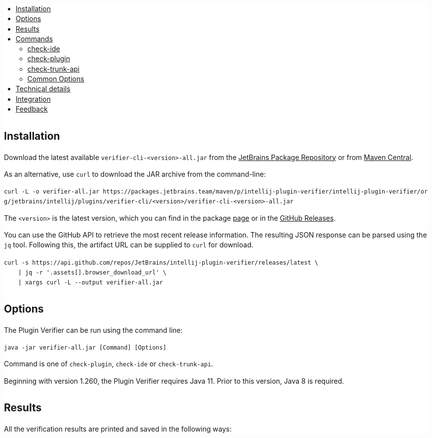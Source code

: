 - [Installation](#installation)
- [Options](#options)
- [Results](#results)
- [Commands](#commands)
    - [check-ide](#check-ide)
    - [check-plugin](#check-plugin)
    - [check-trunk-api](#check-trunk-api)
    - [Common Options](#common-options)
- [Technical details](#technical-details)
- [Integration](#integration)
- [Feedback](#feedback)

## Installation

Download the latest available `verifier-cli-<version>-all.jar` from the [JetBrains Package Repository](https://packages.jetbrains.team/maven/p/intellij-plugin-verifier/intellij-plugin-verifier/org/jetbrains/intellij/plugins/verifier-cli/) or from [Maven Central](https://repo1.maven.org/maven2/org/jetbrains/intellij/plugins/verifier-cli/).

As an alternative, use `curl` to download the JAR archive from the command-line:

    curl -L -o verifier-all.jar https://packages.jetbrains.team/maven/p/intellij-plugin-verifier/intellij-plugin-verifier/org/jetbrains/intellij/plugins/verifier-cli/<version>/verifier-cli-<version>-all.jar

The `<version>` is the latest version, which you can find in the package [page](https://packages.jetbrains.team/maven/p/intellij-plugin-verifier/intellij-plugin-verifier/org/jetbrains/intellij/plugins/verifier-cli/) or in the [GitHub Releases](https://github.com/JetBrains/intellij-plugin-verifier/releases).

You can use the GitHub API to retrieve the most recent release information. 
The resulting JSON response can be parsed using the `jq` tool. 
Following this, the artifact URL can be supplied to `curl` for download.

    curl -s https://api.github.com/repos/JetBrains/intellij-plugin-verifier/releases/latest \
        | jq -r '.assets[].browser_download_url' \
        | xargs curl -L --output verifier-all.jar

## Options

The Plugin Verifier can be run using the command line:

    java -jar verifier-all.jar [Command] [Options]

Command is one of `check-plugin`, `check-ide` or `check-trunk-api`.

Beginning with version 1.260, the Plugin Verifier requires Java 11.
Prior to this version, Java 8 is required.

## Results

All the verification results are printed and saved in the following ways:
